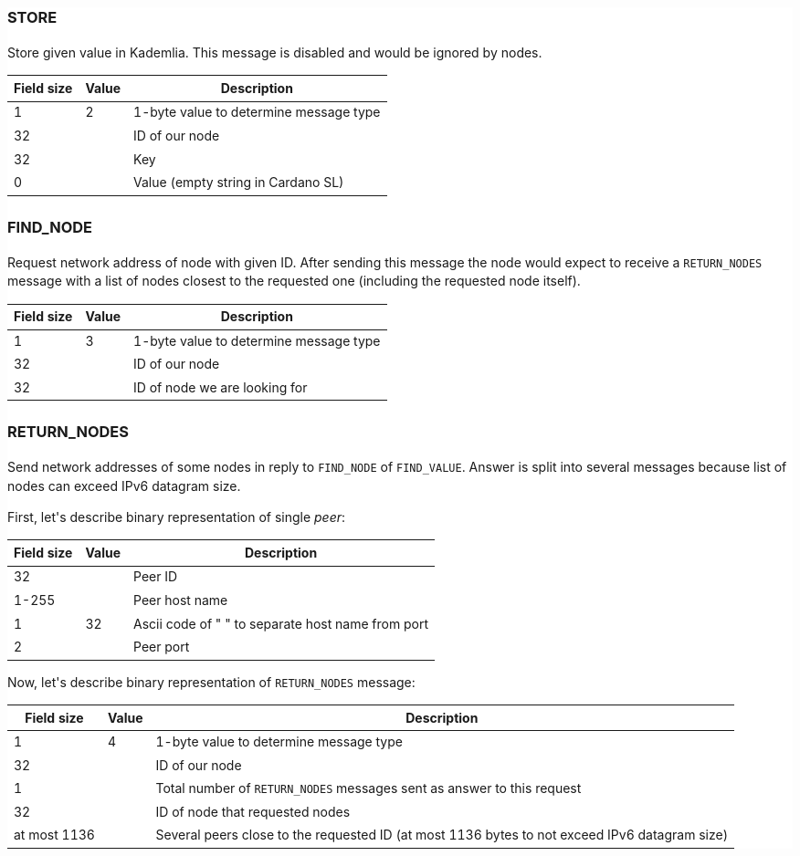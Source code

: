 ### STORE

Store given value in Kademlia. This message is disabled and would be ignored by
nodes.

| Field size | Value | Description                            |
|------------|-------|----------------------------------------|
| 1          | 2     | 1-byte value to determine message type |
| 32         |       | ID of our node                         |
| 32         |       | Key                                    |
| 0          |       | Value (empty string in Cardano SL)     |

### FIND\_NODE

Request network address of node with given ID. After sending this message the
node would expect to receive a `RETURN_NODES` message with a list of nodes
closest to the requested one (including the requested node itself).

| Field size | Value | Description                            |
|------------|-------|----------------------------------------|
| 1          | 3     | 1-byte value to determine message type |
| 32         |       | ID of our node                         |
| 32         |       | ID of node we are looking for          |

### RETURN\_NODES

Send network addresses of some nodes in reply to `FIND_NODE` of `FIND_VALUE`.
Answer is split into several messages because list of nodes can exceed IPv6
datagram size.

First, let's describe binary representation of single *peer*:

| Field size | Value | Description                                       |
|------------|-------|---------------------------------------------------|
| 32         |       | Peer ID                                           |
| 1-255      |       | Peer host name                                    |
| 1          | 32    | Ascii code of " " to separate host name from port |
| 2          |       | Peer port                                         |

Now, let's describe binary representation of `RETURN_NODES` message:

|   Field size | Value | Description                                                                                   |
|--------------|-------|-----------------------------------------------------------------------------------------------|
|            1 | 4     | 1-byte value to determine message type                                                        |
|           32 |       | ID of our node                                                                                |
|            1 |       | Total number of `RETURN_NODES` messages sent as answer to this request                        |
|           32 |       | ID of node that requested nodes                                                               |
| at most 1136 |       | Several peers close to the requested ID (at most 1136 bytes to not exceed IPv6 datagram size) |
